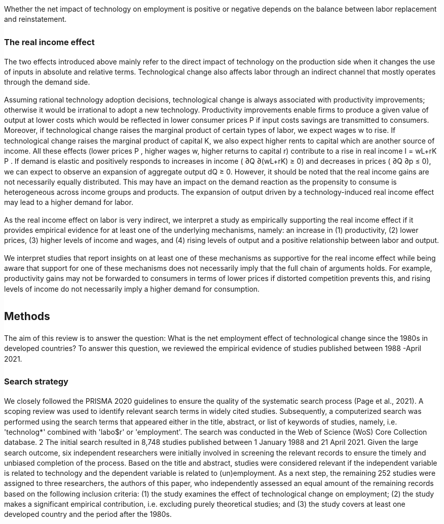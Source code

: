 Whether the net impact of technology on employment is positive or negative depends on the balance between labor replacement and reinstatement.


### The real income effect

The two effects introduced above mainly refer to the direct impact of technology on the production side when it changes the use of inputs in absolute and relative terms. Technological change also affects labor through an indirect channel that mostly operates through the demand side.

Assuming rational technology adoption decisions, technological change is always associated with productivity improvements; otherwise it would be irrational to adopt a new technology. Productivity improvements enable firms to produce a given value of output at lower costs which would be reflected in lower consumer prices P if input costs savings are transmitted to consumers. Moreover, if technological change raises the marginal product of certain types of labor, we expect wages w to rise. If technological change raises the marginal product of capital K, we also expect higher rents to capital which are another source of income. All these effects (lower prices P , higher wages w, higher returns to capital r) contribute to a rise in real income I = wL+rK P . If demand is elastic and positively responds to increases in income ( ∂Q ∂(wL+rK) ≥ 0) and decreases in prices ( ∂Q ∂p ≤ 0), we can expect to observe an expansion of aggregate output dQ ≥ 0. However, it should be noted that the real income gains are not necessarily equally distributed. This may have an impact on the demand reaction as the propensity to consume is heterogeneous across income groups and products. The expansion of output driven by a technology-induced real income effect may lead to a higher demand for labor.

As the real income effect on labor is very indirect, we interpret a study as empirically supporting the real income effect if it provides empirical evidence for at least one of the underlying mechanisms, namely: an increase in (1) productivity, (2) lower prices, (3) higher levels of income and wages, and (4) rising levels of output and a positive relationship between labor and output.

We interpret studies that report insights on at least one of these mechanisms as supportive for the real income effect while being aware that support for one of these mechanisms does not necessarily imply that the full chain of arguments holds. For example, productivity gains may not be forwarded to consumers in terms of lower prices if distorted competition prevents this, and rising levels of income do not necessarily imply a higher demand for consumption.


## Methods

The aim of this review is to answer the question: What is the net employment effect of technological change since the 1980s in developed countries? To answer this question, we reviewed the empirical evidence of studies published between 1988 -April 2021.


### Search strategy

We closely followed the PRISMA 2020 guidelines to ensure the quality of the systematic search process (Page et al., 2021). A scoping review was used to identify relevant search terms in widely cited studies. Subsequently, a computerized search was performed using the search terms that appeared either in the title, abstract, or list of keywords of studies, namely, i.e. 'technolog*' combined with 'labo$r' or 'employment'. The search was conducted in the Web of Science (WoS) Core Collection database. 2 The initial search resulted in 8,748 studies published between 1 January 1988 and 21 April 2021. Given the large search outcome, six independent researchers were initially involved in screening the relevant records to ensure the timely and unbiased completion of the process. Based on the title and abstract, studies were considered relevant if the independent variable is related to technology and the dependent variable is related to (un)employment. As a next step, the remaining 252 studies were assigned to three researchers, the authors of this paper, who independently assessed an equal amount of the remaining records based on the following inclusion criteria: (1) the study examines the effect of technological change on employment; (2) the study makes a significant empirical contribution, i.e. excluding purely theoretical studies; and (3) the study covers at least one developed country and the period after the 1980s.
